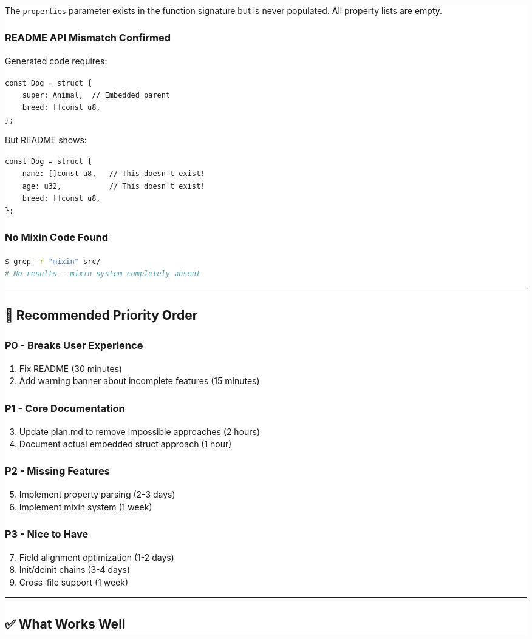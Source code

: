 The `properties` parameter exists in the function signature but is never populated. All property lists are empty.

### README API Mismatch Confirmed
Generated code requires:
```zig
const Dog = struct {
    super: Animal,  // Embedded parent
    breed: []const u8,
};
```

But README shows:
```zig
const Dog = struct {
    name: []const u8,   // This doesn't exist!
    age: u32,           // This doesn't exist!
    breed: []const u8,
};
```

### No Mixin Code Found
```bash
$ grep -r "mixin" src/
# No results - mixin system completely absent
```

---

## 📝 Recommended Priority Order

### P0 - Breaks User Experience
1. Fix README (30 minutes)
2. Add warning banner about incomplete features (15 minutes)

### P1 - Core Documentation
3. Update plan.md to remove impossible approaches (2 hours)
4. Document actual embedded struct approach (1 hour)

### P2 - Missing Features
5. Implement property parsing (2-3 days)
6. Implement mixin system (1 week)

### P3 - Nice to Have
7. Field alignment optimization (1-2 days)
8. Init/deinit chains (3-4 days)
9. Cross-file support (1 week)

---

## ✅ What Works Well
